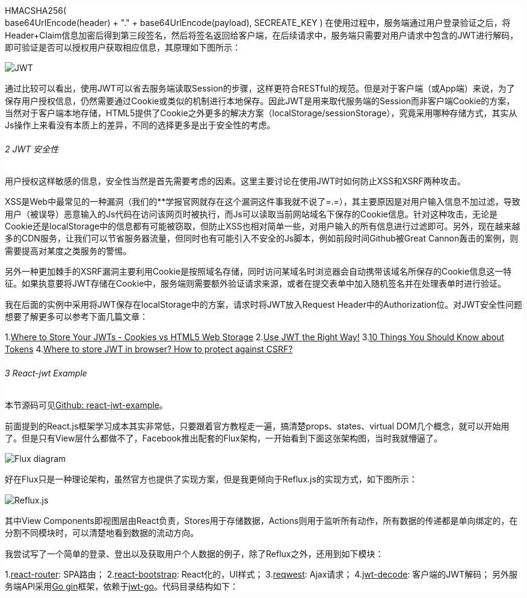 HMACSHA256(  
    base64UrlEncode(header) + "." +
    base64UrlEncode(payload),
    SECREATE_KEY
)</code></pre>
在使用过程中，服务端通过用户登录验证之后，将Header+Claim信息加密后得到第三段签名，然后将签名返回给客户端，在后续请求中，服务端只需要对用户请求中包含的JWT进行解码，即可验证是否可以授权用户获取相应信息，其原理如下图所示：

![JWT](http://7xiijd.com1.z0.glb.clouddn.com/json_web_token.png)

通过比较可以看出，使用JWT可以省去服务端读取Session的步骤，这样更符合RESTful的规范。但是对于客户端（或App端）来说，为了保存用户授权信息，仍然需要通过Cookie或类似的机制进行本地保存。因此JWT是用来取代服务端的Session而非客户端Cookie的方案，当然对于客户端本地存储，HTML5提供了Cookie之外更多的解决方案（localStorage/sessionStorage），究竟采用哪种存储方式，其实从Js操作上来看没有本质上的差异，不同的选择更多是出于安全性的考虑。

###### 2 JWT 安全性
用户授权这样敏感的信息，安全性当然是首先需要考虑的因素。这里主要讨论在使用JWT时如何防止XSS和XSRF两种攻击。

XSS是Web中最常见的一种漏洞（我们的**学报官网就存在这个漏洞这件事我就不说了=.=），其主要原因是对用户输入信息不加过滤，导致用户（被误导）恶意输入的Js代码在访问该网页时被执行，而Js可以读取当前网站域名下保存的Cookie信息。针对这种攻击，无论是Cookie还是localStorage中的信息都有可能被窃取，但防止XSS也相对简单一些，对用户输入的所有信息进行过滤即可。另外，现在越来越多的CDN服务，让我们可以节省服务器流量，但同时也有可能引入不安全的Js脚本，例如前段时间Github被Great Cannon轰击的案例，则需要提高对某度之类服务的警惕。

另外一种更加棘手的XSRF漏洞主要利用Cookie是按照域名存储，同时访问某域名时浏览器会自动携带该域名所保存的Cookie信息这一特征。如果执意要将JWT存储在Cookie中，服务端则需要额外验证请求来源，或者在提交表单中加入随机签名并在处理表单时进行验证。

我在后面的实例中采用将JWT保存在localStorage中的方案，请求时将JWT放入Request Header中的Authorization位。对JWT安全性问题想要了解更多可以参考下面几篇文章：

1.[Where to Store Your JWTs - Cookies vs HTML5 Web Storage](https://stormpath.com/blog/where-to-store-your-jwts-cookies-vs-html5-web-storage/)
2.[Use JWT the Right Way!](https://stormpath.com/blog/jwt-the-right-way/)
3.[10 Things You Should Know about Tokens](https://auth0.com/blog/2014/01/27/ten-things-you-should-know-about-tokens-and-cookies/)
4.[Where to store JWT in browser? How to protect against CSRF?](http://stackoverflow.com/questions/27067251/where-to-store-jwt-in-browser-how-to-protect-against-csrf)
###### 3 React-jwt Example
本节源码可见[Github: react-jwt-example](https://github.com/rainyear/react-jwt-example)。

前面提到的React.js框架学习成本其实非常低，只要跟着官方教程走一遍，搞清楚props、states、virtual DOM几个概念，就可以开始用了。但是只有View层什么都做不了，Facebook推出配套的Flux架构，一开始看到下面这张架构图，当时我就懵逼了。

![Flux diagram](http://7xiijd.com1.z0.glb.clouddn.com/flux-diagram-white-background.png)

好在Flux只是一种理论架构，虽然官方也提供了实现方案，但是我更倾向于Reflux.js的实现方式，如下图所示：

![Reflux.js](http://7xiijd.com1.z0.glb.clouddn.com/reflux.png)

其中View Components即视图层由React负责，Stores用于存储数据，Actions则用于监听所有动作，所有数据的传递都是单向绑定的，在分割不同模块时，可以清楚地看到数据的流动方向。

我尝试写了一个简单的登录、登出以及获取用户个人数据的例子，除了Reflux之外，还用到如下模块：

1.[react-router](https://github.com/rackt/react-router): SPA路由； 
2.[react-bootstrap](http://react-bootstrap.github.io/): React化的，UI样式；
3.[reqwest](https://www.npmjs.com/package/reqwest): Ajax请求；
4.[jwt-decode](https://www.npmjs.com/package/jwt-decode): 客户端的JWT解码；
另外服务端API采用[Go gin](https://gin-gonic.github.io/gin)框架，依赖于[jwt-go](http://github.com/dgrijalva/jwt-go)。代码目录结构如下：
